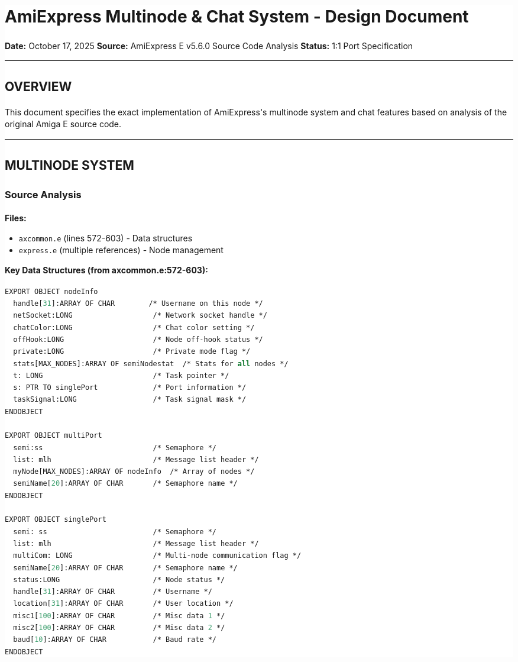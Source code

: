 # AmiExpress Multinode & Chat System - Design Document

**Date:** October 17, 2025
**Source:** AmiExpress E v5.6.0 Source Code Analysis
**Status:** 1:1 Port Specification

---

## OVERVIEW

This document specifies the exact implementation of AmiExpress's multinode system and chat features based on analysis of the original Amiga E source code.

---

## MULTINODE SYSTEM

### Source Analysis

**Files:**
- `axcommon.e` (lines 572-603) - Data structures
- `express.e` (multiple references) - Node management

**Key Data Structures (from axcommon.e:572-603):**

```e
EXPORT OBJECT nodeInfo
  handle[31]:ARRAY OF CHAR        /* Username on this node */
  netSocket:LONG                   /* Network socket handle */
  chatColor:LONG                   /* Chat color setting */
  offHook:LONG                     /* Node off-hook status */
  private:LONG                     /* Private mode flag */
  stats[MAX_NODES]:ARRAY OF semiNodestat  /* Stats for all nodes */
  t: LONG                          /* Task pointer */
  s: PTR TO singlePort             /* Port information */
  taskSignal:LONG                  /* Task signal mask */
ENDOBJECT

EXPORT OBJECT multiPort
  semi:ss                          /* Semaphore */
  list: mlh                        /* Message list header */
  myNode[MAX_NODES]:ARRAY OF nodeInfo  /* Array of nodes */
  semiName[20]:ARRAY OF CHAR       /* Semaphore name */
ENDOBJECT

EXPORT OBJECT singlePort
  semi: ss                         /* Semaphore */
  list: mlh                        /* Message list header */
  multiCom: LONG                   /* Multi-node communication flag */
  semiName[20]:ARRAY OF CHAR       /* Semaphore name */
  status:LONG                      /* Node status */
  handle[31]:ARRAY OF CHAR         /* Username */
  location[31]:ARRAY OF CHAR       /* User location */
  misc1[100]:ARRAY OF CHAR         /* Misc data 1 */
  misc2[100]:ARRAY OF CHAR         /* Misc data 2 */
  baud[10]:ARRAY OF CHAR           /* Baud rate */
ENDOBJECT
```
